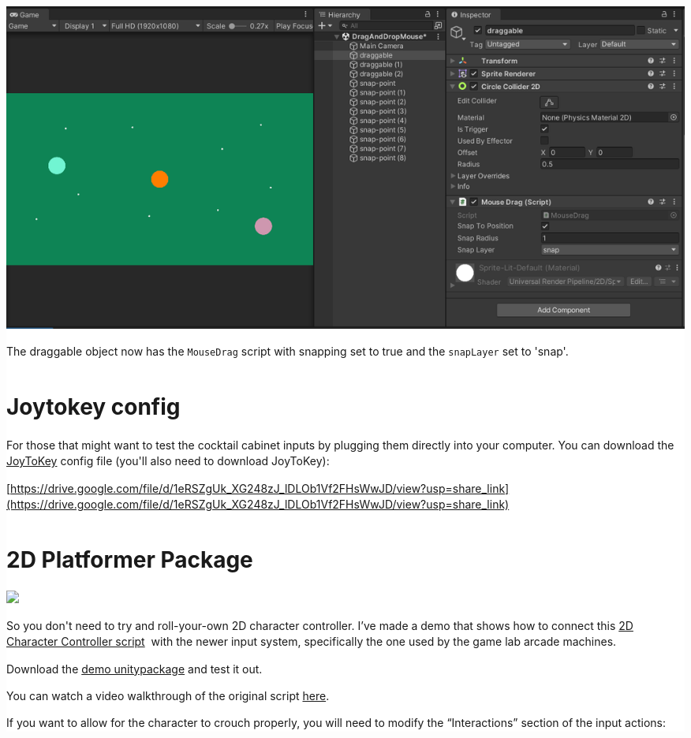 ![](assets/draggable-object.png)

The draggable object now has the `MouseDrag` script with snapping set to true and the `snapLayer` set to 'snap'. 
# Joytokey config

For those that might want to test the cocktail cabinet inputs by plugging them directly into your computer. You can download the [JoyToKey](https://joytokey.net/en/) config file (you'll also need to download JoyToKey): 

[https://drive.google.com/file/d/1eRSZgUk_XG248zJ_lDLOb1Vf2FHsWwJD/view?usp=share_link](https://drive.google.com/file/d/1eRSZgUk_XG248zJ_lDLOb1Vf2FHsWwJD/view?usp=share_link)

# 2D Platformer Package

![](https://lh4.googleusercontent.com/a3eFBqz2M1djEJb7lQ0yRjeK0_1l4aqcZtdht00yuYqCsdfQ0sjl1zHl6wH330NbI229mABaRCxAv0xZIQRZBRxDwt_xc_PvoM9Ad7proYUBGMExbirZRNwSgDkwzUgZWZrQri01ibaeyJQFmNKHOtI)

So you don't need to try and roll-your-own 2D character controller. I’ve made a demo that shows how to connect this [2D Character Controller script](https://github.com/Brackeys/2D-Character-Controller)  with the newer input system, specifically the one used by the game lab arcade machines.

Download the [demo unitypackage](https://drive.google.com/file/d/17CZ3ogYZOAYwsJTV8AN-7D53HzC9NNmg/view?usp=drive_link) and test it out.

You can watch a video walkthrough of the original script [here](https://www.youtube.com/watch?v=dwcT-Dch0bA).

If you want to allow for the character to crouch properly, you will need to modify the “Interactions” section of the input actions:

